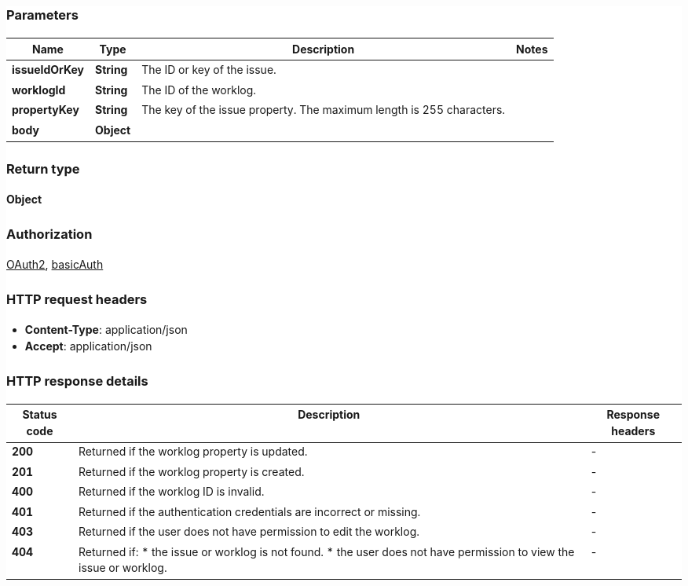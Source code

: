 ### Parameters


Name | Type | Description  | Notes
------------- | ------------- | ------------- | -------------
 **issueIdOrKey** | **String**| The ID or key of the issue. |
 **worklogId** | **String**| The ID of the worklog. |
 **propertyKey** | **String**| The key of the issue property. The maximum length is 255 characters. |
 **body** | **Object**|  |

### Return type

**Object**

### Authorization

[OAuth2](../README.md#OAuth2), [basicAuth](../README.md#basicAuth)

### HTTP request headers

- **Content-Type**: application/json
- **Accept**: application/json


### HTTP response details
| Status code | Description | Response headers |
|-------------|-------------|------------------|
| **200** | Returned if the worklog property is updated. |  -  |
| **201** | Returned if the worklog property is created. |  -  |
| **400** | Returned if the worklog ID is invalid. |  -  |
| **401** | Returned if the authentication credentials are incorrect or missing. |  -  |
| **403** | Returned if the user does not have permission to edit the worklog. |  -  |
| **404** | Returned if:   *  the issue or worklog is not found.  *  the user does not have permission to view the issue or worklog. |  -  |

